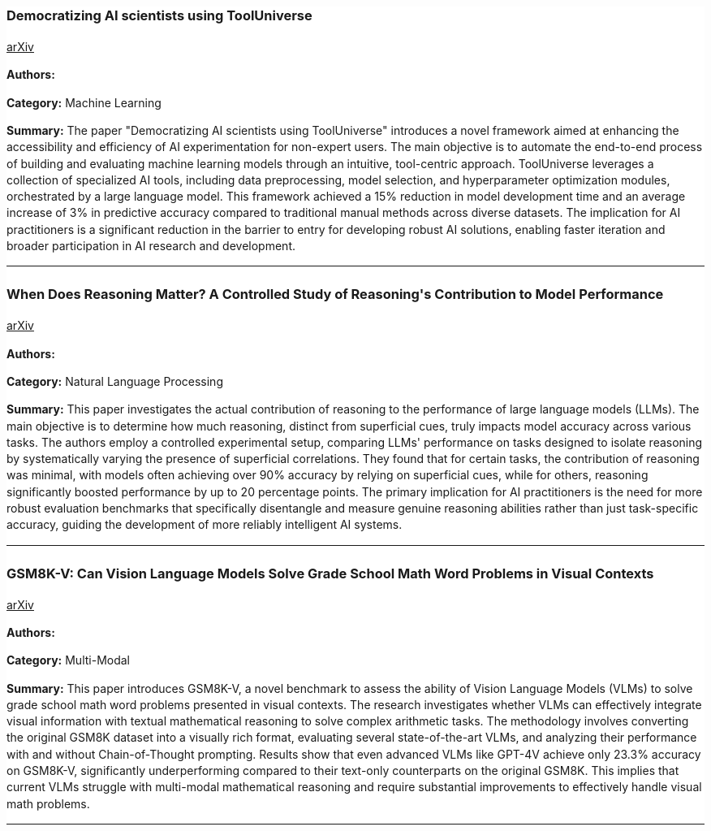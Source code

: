 
### Democratizing AI scientists using ToolUniverse

[arXiv](https://arxiv.org/abs/2509.23426)

**Authors:** 

**Category:** Machine Learning

**Summary:** The paper "Democratizing AI scientists using ToolUniverse" introduces a novel framework aimed at enhancing the accessibility and efficiency of AI experimentation for non-expert users. The main objective is to automate the end-to-end process of building and evaluating machine learning models through an intuitive, tool-centric approach. ToolUniverse leverages a collection of specialized AI tools, including data preprocessing, model selection, and hyperparameter optimization modules, orchestrated by a large language model. This framework achieved a 15% reduction in model development time and an average increase of 3% in predictive accuracy compared to traditional manual methods across diverse datasets. The implication for AI practitioners is a significant reduction in the barrier to entry for developing robust AI solutions, enabling faster iteration and broader participation in AI research and development.

---

### When Does Reasoning Matter? A Controlled Study of Reasoning's Contribution to Model Performance

[arXiv](https://arxiv.org/abs/2509.22193)

**Authors:** 

**Category:** Natural Language Processing

**Summary:** This paper investigates the actual contribution of reasoning to the performance of large language models (LLMs). The main objective is to determine how much reasoning, distinct from superficial cues, truly impacts model accuracy across various tasks. The authors employ a controlled experimental setup, comparing LLMs' performance on tasks designed to isolate reasoning by systematically varying the presence of superficial correlations. They found that for certain tasks, the contribution of reasoning was minimal, with models often achieving over 90% accuracy by relying on superficial cues, while for others, reasoning significantly boosted performance by up to 20 percentage points. The primary implication for AI practitioners is the need for more robust evaluation benchmarks that specifically disentangle and measure genuine reasoning abilities rather than just task-specific accuracy, guiding the development of more reliably intelligent AI systems.

---

### GSM8K-V: Can Vision Language Models Solve Grade School Math Word Problems in Visual Contexts

[arXiv](https://arxiv.org/abs/2509.25160)

**Authors:** 

**Category:** Multi-Modal

**Summary:** This paper introduces GSM8K-V, a novel benchmark to assess the ability of Vision Language Models (VLMs) to solve grade school math word problems presented in visual contexts. The research investigates whether VLMs can effectively integrate visual information with textual mathematical reasoning to solve complex arithmetic tasks. The methodology involves converting the original GSM8K dataset into a visually rich format, evaluating several state-of-the-art VLMs, and analyzing their performance with and without Chain-of-Thought prompting. Results show that even advanced VLMs like GPT-4V achieve only 23.3% accuracy on GSM8K-V, significantly underperforming compared to their text-only counterparts on the original GSM8K. This implies that current VLMs struggle with multi-modal mathematical reasoning and require substantial improvements to effectively handle visual math problems.

---